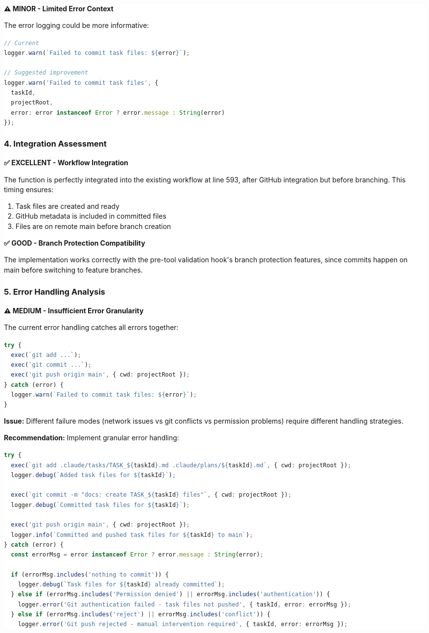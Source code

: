 **⚠️ MINOR - Limited Error Context**

The error logging could be more informative:
```typescript
// Current
logger.warn(`Failed to commit task files: ${error}`);

// Suggested improvement
logger.warn('Failed to commit task files', { 
  taskId, 
  projectRoot, 
  error: error instanceof Error ? error.message : String(error) 
});
```

### 4. Integration Assessment

**✅ EXCELLENT - Workflow Integration**

The function is perfectly integrated into the existing workflow at line 593, after GitHub integration but before branching. This timing ensures:
1. Task files are created and ready
2. GitHub metadata is included in committed files
3. Files are on remote main before branch creation

**✅ GOOD - Branch Protection Compatibility**

The implementation works correctly with the pre-tool validation hook's branch protection features, since commits happen on main before switching to feature branches.

### 5. Error Handling Analysis

**⚠️ MEDIUM - Insufficient Error Granularity**

The current error handling catches all errors together:
```typescript
try {
  exec(`git add ...`);
  exec(`git commit ...`);
  exec('git push origin main', { cwd: projectRoot });
} catch (error) {
  logger.warn(`Failed to commit task files: ${error}`);
}
```

**Issue:** Different failure modes (network issues vs git conflicts vs permission problems) require different handling strategies.

**Recommendation:** Implement granular error handling:
```typescript
try {
  exec(`git add .claude/tasks/TASK_${taskId}.md .claude/plans/${taskId}.md`, { cwd: projectRoot });
  logger.debug(`Added task files for ${taskId}`);
  
  exec(`git commit -m "docs: create TASK_${taskId} files"`, { cwd: projectRoot });
  logger.debug(`Committed task files for ${taskId}`);
  
  exec('git push origin main', { cwd: projectRoot });
  logger.info(`Committed and pushed task files for ${taskId} to main`);
} catch (error) {
  const errorMsg = error instanceof Error ? error.message : String(error);
  
  if (errorMsg.includes('nothing to commit')) {
    logger.debug(`Task files for ${taskId} already committed`);
  } else if (errorMsg.includes('Permission denied') || errorMsg.includes('authentication')) {
    logger.error('Git authentication failed - task files not pushed', { taskId, error: errorMsg });
  } else if (errorMsg.includes('reject') || errorMsg.includes('conflict')) {
    logger.error('Git push rejected - manual intervention required', { taskId, error: errorMsg });
```